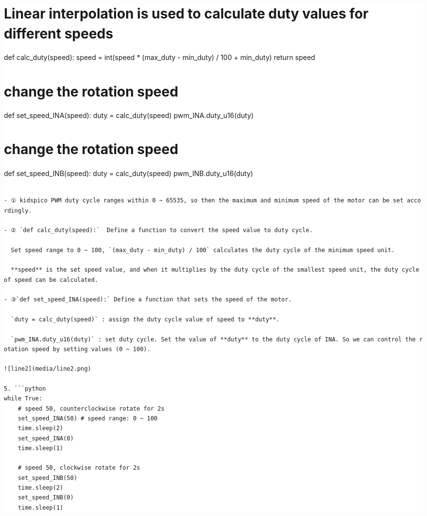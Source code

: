    # Linear interpolation is used to calculate duty values for different speeds
   def calc_duty(speed):
       speed = int(speed * (max_duty - min_duty) / 100 + min_duty)
       return speed
    
   # change the rotation speed
   def set_speed_INA(speed):
       duty = calc_duty(speed)
       pwm_INA.duty_u16(duty)
   
   # change the rotation speed
   def set_speed_INB(speed):
       duty = calc_duty(speed)
       pwm_INB.duty_u16(duty)
   ```

   - ① kidspico PWM duty cycle ranges within 0 ~ 65535, so then the maximum and minimum speed of the motor can be set accordingly.

   - ② `def calc_duty(speed):`  Define a function to convert the speed value to duty cycle.

     Set speed range to 0 ~ 100, `(max_duty - min_duty) / 100` calculates the duty cycle of the minimum speed unit.

     **speed** is the set speed value, and when it multiplies by the duty cycle of the smallest speed unit, the duty cycle of speed can be calculated.

   - ③`def set_speed_INA(speed):` Define a function that sets the speed of the motor.

     `duty = calc_duty(speed)` : assign the duty cycle value of speed to **duty**.

     `pwm_INA.duty_u16(duty)` : set duty cycle. Set the value of **duty** to the duty cycle of INA. So we can control the rotation speed by setting values (0 ~ 100).

![line2](media/line2.png)

5. ```python
   while True:
       # speed 50, counterclockwise rotate for 2s
       set_speed_INA(50) # speed range: 0 ~ 100
       time.sleep(2)
       set_speed_INA(0)
       time.sleep(1)
       
       # speed 50, clockwise rotate for 2s
       set_speed_INB(50)
       time.sleep(2)
       set_speed_INB(0)
       time.sleep(1)
   ```
